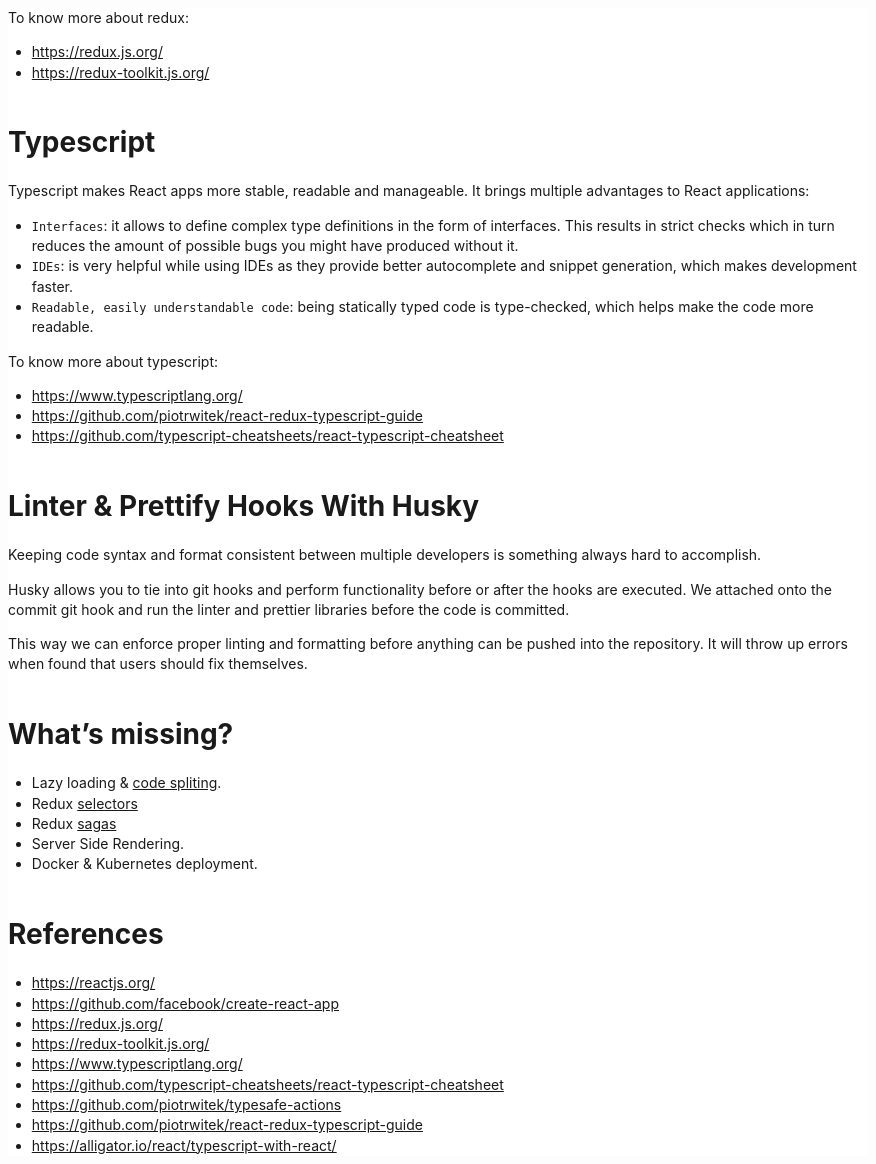 To know more about redux:

- https://redux.js.org/
- https://redux-toolkit.js.org/

# Typescript
Typescript makes React apps more stable, readable and manageable. It brings multiple advantages to React applications:

- `Interfaces`: it allows to define complex type definitions in the form of interfaces. This results in strict checks which in turn reduces the amount of possible bugs you might have produced without it.
- `IDEs`: is very helpful while using IDEs as they provide better autocomplete and snippet generation, which makes development faster.
- `Readable, easily understandable code`: being statically typed code is type-checked, which helps make the code more readable.

To know more about typescript:
- https://www.typescriptlang.org/
- https://github.com/piotrwitek/react-redux-typescript-guide
- https://github.com/typescript-cheatsheets/react-typescript-cheatsheet

# Linter & Prettify Hooks With Husky

Keeping code syntax and format consistent between multiple developers is something always hard to accomplish.

Husky allows you to tie into git hooks and perform functionality before or after the hooks are executed. We attached onto the commit git hook and run the linter and prettier libraries before the code is committed.

This way we can enforce proper linting and formatting before anything can be pushed into the repository. It will throw up errors when found that users should fix themselves.

# What’s missing?

- Lazy loading & [code spliting](https://reactjs.org/docs/code-splitting.html).
- Redux [selectors](https://github.com/reduxjs/reselect)
- Redux [sagas](https://github.com/redux-saga/redux-saga)
- Server Side Rendering.
- Docker & Kubernetes deployment.

# References

- https://reactjs.org/
- https://github.com/facebook/create-react-app
- https://redux.js.org/
- https://redux-toolkit.js.org/
- https://www.typescriptlang.org/
- https://github.com/typescript-cheatsheets/react-typescript-cheatsheet
- https://github.com/piotrwitek/typesafe-actions
- https://github.com/piotrwitek/react-redux-typescript-guide
- https://alligator.io/react/typescript-with-react/